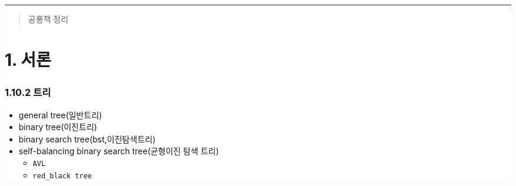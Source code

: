 

---------------------------
> 공룡책 정리

# 1. 서론

### 1.10.2 트리

- general tree(일반트리)
- binary tree(이진트리)
- binary search tree(bst,이진탐색트리)
- self-balancing binary search tree(균형이진 탐색 트리)
    - `AVL`
    - `red_black tree`




